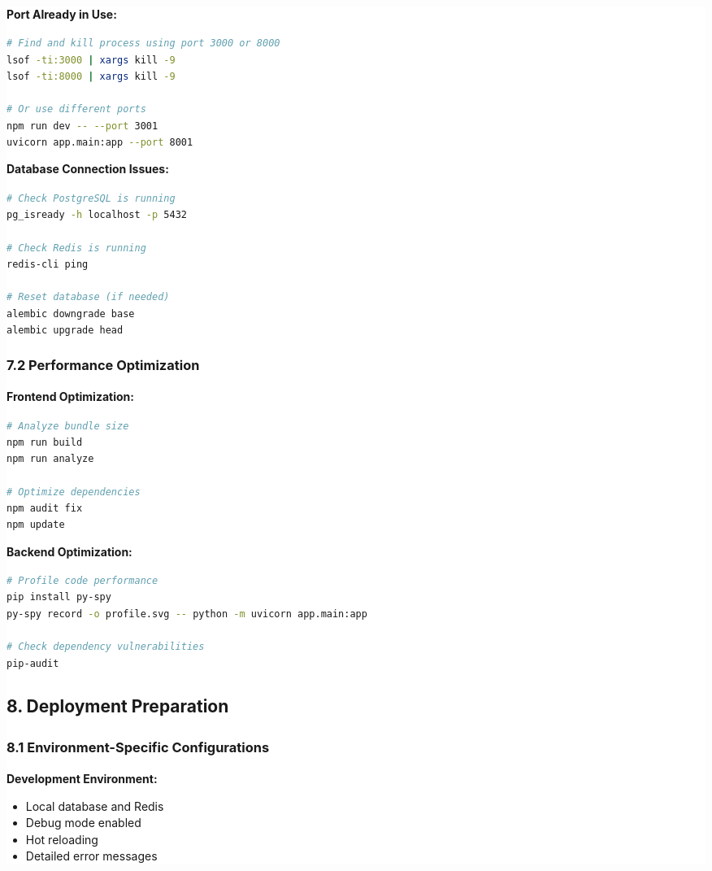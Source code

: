 **Port Already in Use:**
```bash
# Find and kill process using port 3000 or 8000
lsof -ti:3000 | xargs kill -9
lsof -ti:8000 | xargs kill -9

# Or use different ports
npm run dev -- --port 3001
uvicorn app.main:app --port 8001
```

**Database Connection Issues:**
```bash
# Check PostgreSQL is running
pg_isready -h localhost -p 5432

# Check Redis is running
redis-cli ping

# Reset database (if needed)
alembic downgrade base
alembic upgrade head
```

### 7.2 Performance Optimization

**Frontend Optimization:**
```bash
# Analyze bundle size
npm run build
npm run analyze

# Optimize dependencies
npm audit fix
npm update
```

**Backend Optimization:**
```bash
# Profile code performance
pip install py-spy
py-spy record -o profile.svg -- python -m uvicorn app.main:app

# Check dependency vulnerabilities
pip-audit
```

## 8. Deployment Preparation

### 8.1 Environment-Specific Configurations

**Development Environment:**
- Local database and Redis
- Debug mode enabled
- Hot reloading
- Detailed error messages
